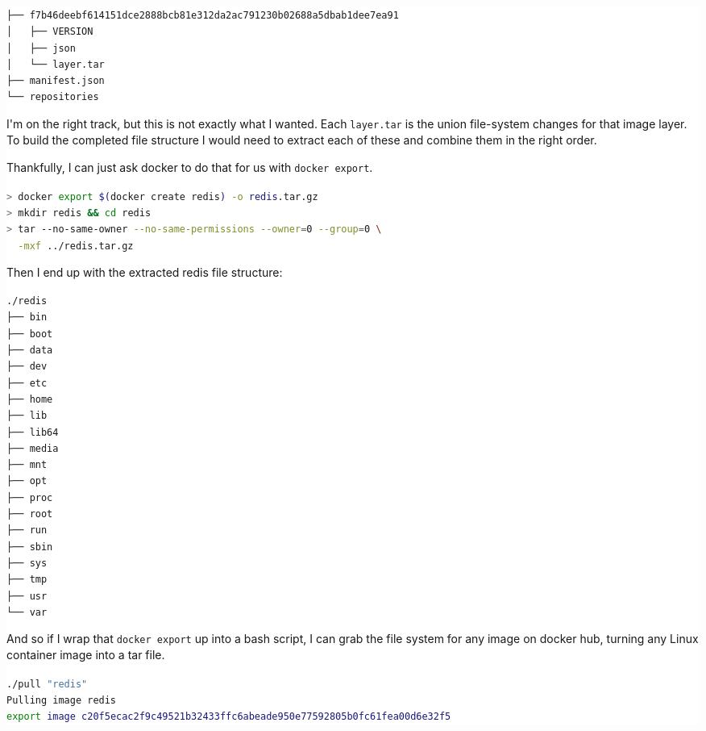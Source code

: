 ~~~{.bash caption=">_"}
├── f7b46deebf614151dce2888bcb81e312da2ac791230b02688a5dbab1dee7ea91
│   ├── VERSION
│   ├── json
│   └── layer.tar
├── manifest.json
└── repositories
~~~

I'm on the right track, but this is not exactly what I wanted. Each `layer.tar` is the union file-system changes for that image layer. To build the completed file structure I would need to extract each of these and combine them in the right order.

Thankfully, I can just ask docker to do that for us with `docker export`.

~~~{.bash caption=">_"}
> docker export $(docker create redis) -o redis.tar.gz
> mkdir redis && cd redis
> tar --no-same-owner --no-same-permissions --owner=0 --group=0 \
  -mxf ../redis.tar.gz
~~~

Then I end up with the extracted redis file structure:

~~~{.bash caption=">_"}
./redis
├── bin
├── boot
├── data
├── dev
├── etc
├── home
├── lib
├── lib64
├── media
├── mnt
├── opt
├── proc
├── root
├── run
├── sbin
├── sys
├── tmp
├── usr
└── var
~~~

And so if I wrap that `docker export` up into a bash script, I can grab the file system for any image on docker hub, turning any Linux container image into a tar file.

~~~{.bash caption=">_"}
./pull "redis"                
Pulling image redis
export image c20f5ecac2f9c49521b32433ffc6abeade950e77592805b0fc61fea00d6e32f5
~~~
